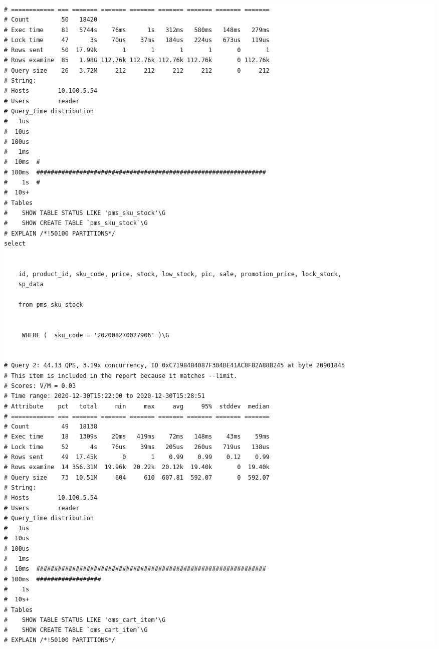 ```
# ============ === ======= ======= ======= ======= ======= ======= =======
# Count         50   18420
# Exec time     81   5744s    76ms      1s   312ms   580ms   148ms   279ms
# Lock time     47      3s    70us    37ms   184us   224us   673us   119us
# Rows sent     50  17.99k       1       1       1       1       0       1
# Rows examine  85   1.98G 112.76k 112.76k 112.76k 112.76k       0 112.76k
# Query size    26   3.72M     212     212     212     212       0     212
# String:
# Hosts        10.100.5.54
# Users        reader
# Query_time distribution
#   1us
#  10us
# 100us
#   1ms
#  10ms  #
# 100ms  ################################################################
#    1s  #
#  10s+
# Tables
#    SHOW TABLE STATUS LIKE 'pms_sku_stock'\G
#    SHOW CREATE TABLE `pms_sku_stock`\G
# EXPLAIN /*!50100 PARTITIONS*/
select


    id, product_id, sku_code, price, stock, low_stock, pic, sale, promotion_price, lock_stock,
    sp_data

    from pms_sku_stock


     WHERE (  sku_code = '202008270027906' )\G


# Query 2: 44.13 QPS, 3.19x concurrency, ID 0xC71984B4087F304BE41AC8F82A88B245 at byte 20901845
# This item is included in the report because it matches --limit.
# Scores: V/M = 0.03
# Time range: 2020-12-30T15:22:00 to 2020-12-30T15:28:51
# Attribute    pct   total     min     max     avg     95%  stddev  median
# ============ === ======= ======= ======= ======= ======= ======= =======
# Count         49   18138
# Exec time     18   1309s    20ms   419ms    72ms   148ms    43ms    59ms
# Lock time     52      4s    76us    39ms   205us   260us   719us   138us
# Rows sent     49  17.45k       0       1    0.99    0.99    0.12    0.99
# Rows examine  14 356.31M  19.96k  20.22k  20.12k  19.40k       0  19.40k
# Query size    73  10.51M     604     610  607.81  592.07       0  592.07
# String:
# Hosts        10.100.5.54
# Users        reader
# Query_time distribution
#   1us
#  10us
# 100us
#   1ms
#  10ms  ################################################################
# 100ms  ##################
#    1s
#  10s+
# Tables
#    SHOW TABLE STATUS LIKE 'oms_cart_item'\G
#    SHOW CREATE TABLE `oms_cart_item`\G
# EXPLAIN /*!50100 PARTITIONS*/
```